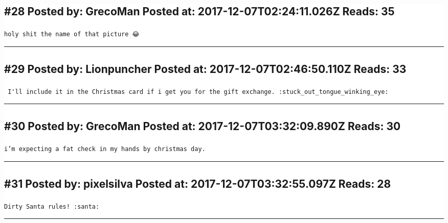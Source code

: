 ## \#28 Posted by: GrecoMan Posted at: 2017-12-07T02:24:11.026Z Reads: 35

```
holy shit the name of that picture 😂
```

---
## \#29 Posted by: Lionpuncher Posted at: 2017-12-07T02:46:50.110Z Reads: 33

```
 I'll include it in the Christmas card if i get you for the gift exchange. :stuck_out_tongue_winking_eye:
```

---
## \#30 Posted by: GrecoMan Posted at: 2017-12-07T03:32:09.890Z Reads: 30

```
i’m expecting a fat check in my hands by christmas day.
```

---
## \#31 Posted by: pixelsilva Posted at: 2017-12-07T03:32:55.097Z Reads: 28

```
Dirty Santa rules! :santa:
```

---
